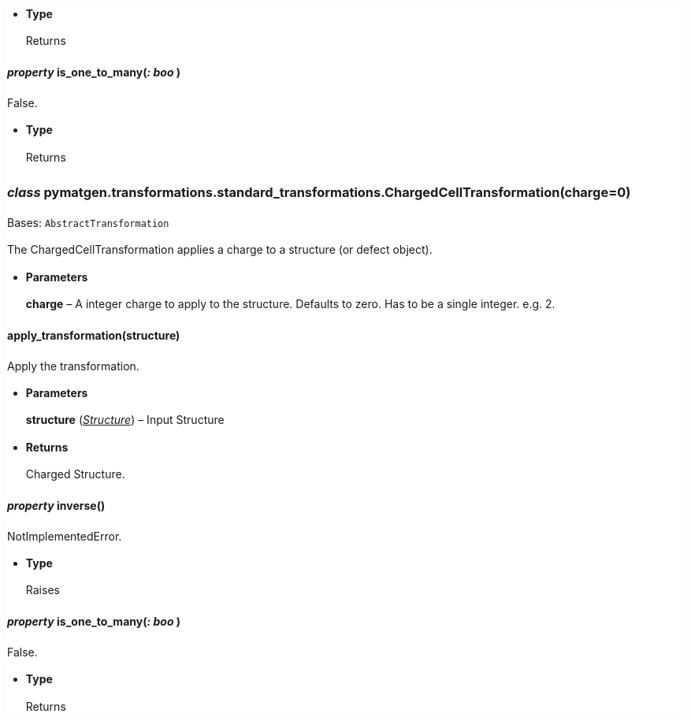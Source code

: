 * **Type**

    Returns



#### _property_ is_one_to_many(_: boo_ )
False.


* **Type**

    Returns



### _class_ pymatgen.transformations.standard_transformations.ChargedCellTransformation(charge=0)
Bases: `AbstractTransformation`

The ChargedCellTransformation applies a charge to a structure (or defect
object).


* **Parameters**

    **charge** – A integer charge to apply to the structure.
    Defaults to zero. Has to be a single integer. e.g. 2.



#### apply_transformation(structure)
Apply the transformation.


* **Parameters**

    **structure** ([*Structure*](pymatgen.core.md#pymatgen.core.structure.Structure)) – Input Structure



* **Returns**

    Charged Structure.



#### _property_ inverse()
NotImplementedError.


* **Type**

    Raises



#### _property_ is_one_to_many(_: boo_ )
False.


* **Type**

    Returns
